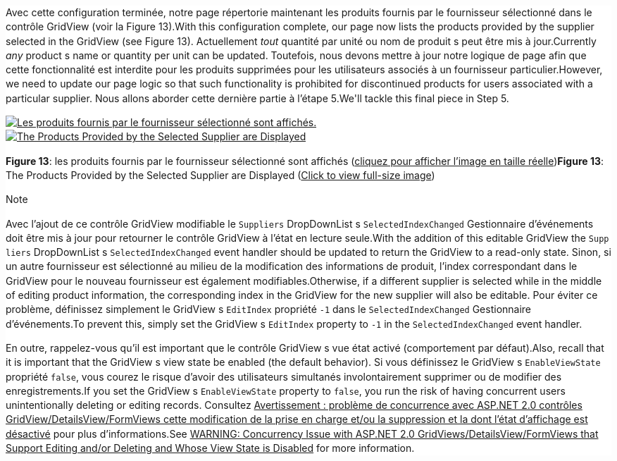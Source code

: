<span data-ttu-id="6b6d7-223">Avec cette configuration terminée, notre page répertorie maintenant les produits fournis par le fournisseur sélectionné dans le contrôle GridView (voir la Figure 13).</span><span class="sxs-lookup"><span data-stu-id="6b6d7-223">With this configuration complete, our page now lists the products provided by the supplier selected in the GridView (see Figure 13).</span></span> <span data-ttu-id="6b6d7-224">Actuellement *tout* quantité par unité ou nom de produit s peut être mis à jour.</span><span class="sxs-lookup"><span data-stu-id="6b6d7-224">Currently *any* product s name or quantity per unit can be updated.</span></span> <span data-ttu-id="6b6d7-225">Toutefois, nous devons mettre à jour notre logique de page afin que cette fonctionnalité est interdite pour les produits supprimées pour les utilisateurs associés à un fournisseur particulier.</span><span class="sxs-lookup"><span data-stu-id="6b6d7-225">However, we need to update our page logic so that such functionality is prohibited for discontinued products for users associated with a particular supplier.</span></span> <span data-ttu-id="6b6d7-226">Nous allons aborder cette dernière partie à l’étape 5.</span><span class="sxs-lookup"><span data-stu-id="6b6d7-226">We'll tackle this final piece in Step 5.</span></span>


<span data-ttu-id="6b6d7-227">[![Les produits fournis par le fournisseur sélectionné sont affichés.](limiting-data-modification-functionality-based-on-the-user-vb/_static/image38.png)](limiting-data-modification-functionality-based-on-the-user-vb/_static/image37.png)</span><span class="sxs-lookup"><span data-stu-id="6b6d7-227">[![The Products Provided by the Selected Supplier are Displayed](limiting-data-modification-functionality-based-on-the-user-vb/_static/image38.png)](limiting-data-modification-functionality-based-on-the-user-vb/_static/image37.png)</span></span>

<span data-ttu-id="6b6d7-228">**Figure 13**: les produits fournis par le fournisseur sélectionné sont affichés ([cliquez pour afficher l’image en taille réelle](limiting-data-modification-functionality-based-on-the-user-vb/_static/image39.png))</span><span class="sxs-lookup"><span data-stu-id="6b6d7-228">**Figure 13**: The Products Provided by the Selected Supplier are Displayed ([Click to view full-size image](limiting-data-modification-functionality-based-on-the-user-vb/_static/image39.png))</span></span>


> [!NOTE]
> <span data-ttu-id="6b6d7-229">Avec l’ajout de ce contrôle GridView modifiable le `Suppliers` DropDownList s `SelectedIndexChanged` Gestionnaire d’événements doit être mis à jour pour retourner le contrôle GridView à l’état en lecture seule.</span><span class="sxs-lookup"><span data-stu-id="6b6d7-229">With the addition of this editable GridView the `Suppliers` DropDownList s `SelectedIndexChanged` event handler should be updated to return the GridView to a read-only state.</span></span> <span data-ttu-id="6b6d7-230">Sinon, si un autre fournisseur est sélectionné au milieu de la modification des informations de produit, l’index correspondant dans le GridView pour le nouveau fournisseur est également modifiables.</span><span class="sxs-lookup"><span data-stu-id="6b6d7-230">Otherwise, if a different supplier is selected while in the middle of editing product information, the corresponding index in the GridView for the new supplier will also be editable.</span></span> <span data-ttu-id="6b6d7-231">Pour éviter ce problème, définissez simplement le GridView s `EditIndex` propriété `-1` dans le `SelectedIndexChanged` Gestionnaire d’événements.</span><span class="sxs-lookup"><span data-stu-id="6b6d7-231">To prevent this, simply set the GridView s `EditIndex` property to `-1` in the `SelectedIndexChanged` event handler.</span></span>


<span data-ttu-id="6b6d7-232">En outre, rappelez-vous qu’il est important que le contrôle GridView s vue état activé (comportement par défaut).</span><span class="sxs-lookup"><span data-stu-id="6b6d7-232">Also, recall that it is important that the GridView s view state be enabled (the default behavior).</span></span> <span data-ttu-id="6b6d7-233">Si vous définissez le GridView s `EnableViewState` propriété `false`, vous courez le risque d’avoir des utilisateurs simultanés involontairement supprimer ou de modifier des enregistrements.</span><span class="sxs-lookup"><span data-stu-id="6b6d7-233">If you set the GridView s `EnableViewState` property to `false`, you run the risk of having concurrent users unintentionally deleting or editing records.</span></span> <span data-ttu-id="6b6d7-234">Consultez [Avertissement : problème de concurrence avec ASP.NET 2.0 contrôles GridView/DetailsView/FormViews cette modification de la prise en charge et/ou la suppression et la dont l’état d’affichage est désactivé](http://scottonwriting.net/sowblog/posts/10054.aspx) pour plus d’informations.</span><span class="sxs-lookup"><span data-stu-id="6b6d7-234">See [WARNING: Concurrency Issue with ASP.NET 2.0 GridViews/DetailsView/FormViews that Support Editing and/or Deleting and Whose View State is Disabled](http://scottonwriting.net/sowblog/posts/10054.aspx) for more information.</span></span>
